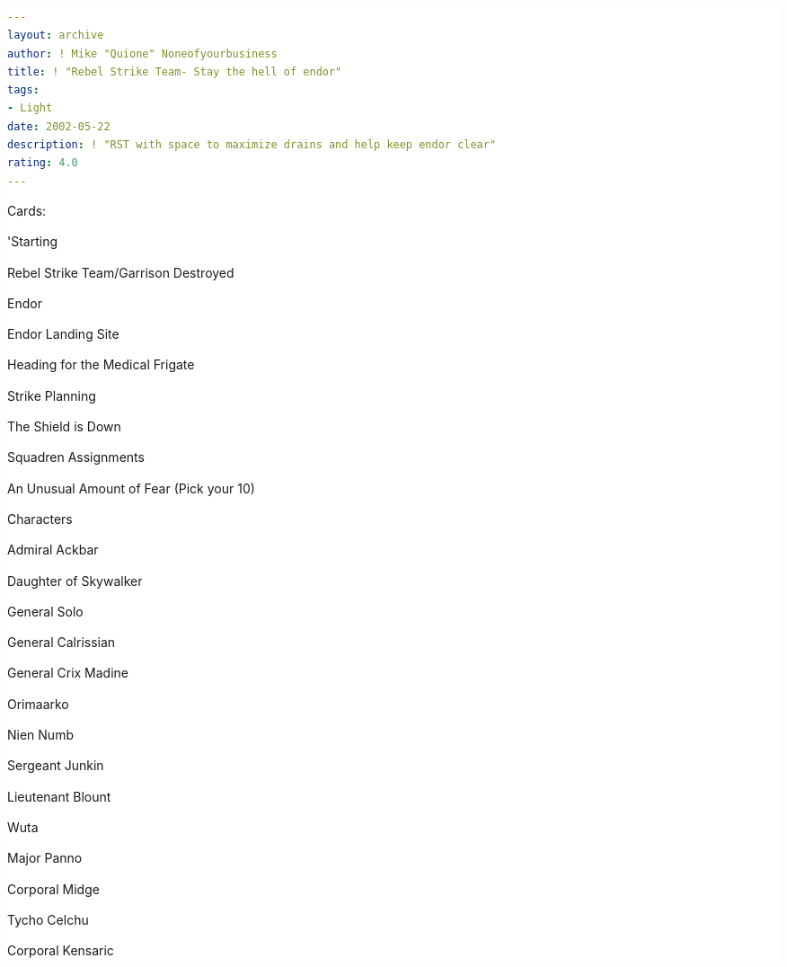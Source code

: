 ```yaml
---
layout: archive
author: ! Mike "Quione" Noneofyourbusiness
title: ! "Rebel Strike Team- Stay the hell of endor"
tags:
- Light
date: 2002-05-22
description: ! "RST with space to maximize drains and help keep endor clear"
rating: 4.0
---
```

Cards: 

'Starting

Rebel Strike Team/Garrison Destroyed

Endor

Endor Landing Site

Heading for the Medical Frigate

Strike Planning

The Shield is Down

Squadren Assignments

An Unusual Amount of Fear (Pick your 10)


Characters

Admiral Ackbar

Daughter of Skywalker

General Solo

General Calrissian

General Crix Madine

Orimaarko

Nien Numb

Sergeant Junkin

Lieutenant Blount

Wuta

Major Panno

Corporal Midge

Tycho Celchu

Corporal Kensaric
